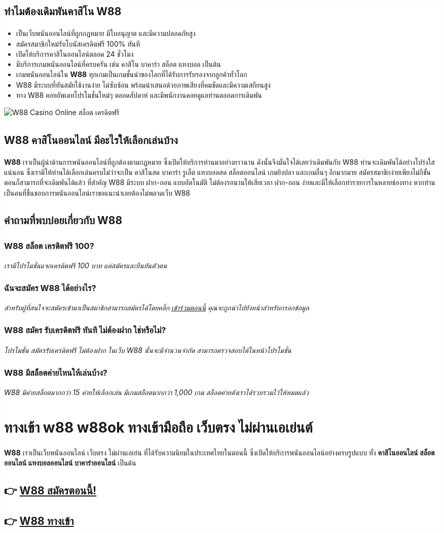 ## ทำไมต้องเดิมพันคาสิโน W88
-   เป็นเว็บพนันออนไลน์ที่ถูกกฎหมาย มีใบอนุญาต และมีความปลอดภัยสูง
-   สมัครสมาชิกใหม่รับโบนัสเครดิตฟรี 100% ทันที
-   เปิดให้บริการคาสิโนออนไลน์ตลอด 24 ชั่วโมง
-   มีบริการเกมพนันออนไลน์ที่ครบครัน เช่น คาสิโน บาคาร่า สล็อต แทงบอล เป็นต้น
-   เกมพนันออนไลน์ใน  **W88**  ทุกเกมเป็นเกมชั้นนำของโลกที่ได้รับการรับรองจากลูกค้าทั่วโลก
-   W88 มีระบบที่ทันสมัยใช้งานง่าย ไม่ซับซ้อน พร้อมนำเสนอด้วยภาพเสียงที่คมชัดและมีความเสถียนสูง
-   ทาง W88 คอยอัพเดทโปรโมชั่นใหม่ๆ ตลอดสัปดาห์ และมีพนักงานคอยดูแลท่านตลอดการเดิมพัน

![W88 Casino Online สล็อต เครดิตฟรี](https://m.w88kub.com/?affiliateid=114790)

## W88 คาสิโนออนไลน์ มีอะไรให้เลือกเล่นบ้าง

**W88**  เราเป็นผู้นำด้านการพนันออนไลน์ที่ถูกต้องตามกฏหมาย ซึ่งเปิดให้บริการท่านมาอย่างยาวนาน ดังนั้นจึงมั่นใจได้เลยว่าเดิมพันกับ W88 ท่านจะเดิมพันได้อย่างโปร่งใสแน่นอน ซึ่งเรามีให้ท่านได้เลือกเล่นครบไม่ว่าจะเป็น คาสิโนสด บาคาร่า รูเล็ต แทงบอลสด สล็อตออนไลน์ เกมยิงปลา และเกมอื่นๆ อีกมากมาย สมัครสมาชิกง่ายเพียงไม่กีขั้นตอนก็สามารถที่จะเดิมพันได้แล้ว ที่สำคัญ W88 มีระบบ ฝาก-ถอน แบบอัตโนมัติ ไม่ต้องรอนานให้เสียเวลา ฝาก-ถอน ง่ายและมีให้เลือกทำรายการในหลายช่องทาง หากท่านเป็นคนที่ชื่นชอบการพนันออนไลน์เราขอแนะนำเลยต้องไม่พลาดเว็บ W88

## คำถามที่พบบ่อยเกี่ยวกับ W88
### **W88 สล็อต**  เครดิตฟรี 100?
_เรามีโปรโมชั่นแจกเครดิตฟรี 100 บาท แค่สมัครและยืนยันตัวตน_
### ฉันจะสมัคร W88 ได้อย่างไร?
_สำหรับผู้ที่สนใจจะสมัครเข้ามาเป็นสมาชิกสามารถสมัครได้โดยคลิ๊ก  [เข้าร่วมตอนนี้](https://m.w88kub.com/?affiliateid=114790)  คุณจะถูกนำไปยังหน้าสำหรับกรอกข้อมูล_
### W88 สมัคร รับเครดิตฟรี ทันที ไม่ต้องฝาก ใช่หรือไม่?
_โปรโมชั่น สมัครรับเครดิตฟรี ไม่ต้องฝาก ในเว็บ W88 นั้นจะมีจำนวนจำกัด สามารถตรวจสอบได้ในหน้าโปรโมชั่น_
### W88 มีสล็อตค่ายไหนให้เล่นบ้าง?
_W88 มีค่ายสล็อตมากกว่า 15 ค่ายให้เลือกเล่น มีเกมสล็อตมากกว่า 1,000 เกม สล็อตค่ายดังเราได้รวบรวมไว้ให้หมดแล้ว_
# ทางเข้า w88 w88ok ทางเข้ามือถือ เว็บตรง ไม่ผ่านเอเย่นต์

**W88** เราเป็นเว็บพนันออนไลน์ เว็บตรง ไม่ผ่านเอเย่น ที่ได้รับความนิยมในประเทศไทยในตอนนี้ ซึ่งเปิดให้บริการพนันออนไลน์อย่างครบรูปแบบ ทั้ง **คาสิโนออนไลน์**  **สล็อตออนไลน์**  **แทงบอลออนไลน์**  **บาคาร่าออนไลน์** เป็นต้น

## 👉  [W88 สมัครตอนนี้!](https://m.w88kub.com/?affiliateid=114790)

## 👉  [W88 ทางเข้า](https://m.w88kub.com/?affiliateid=114790)
